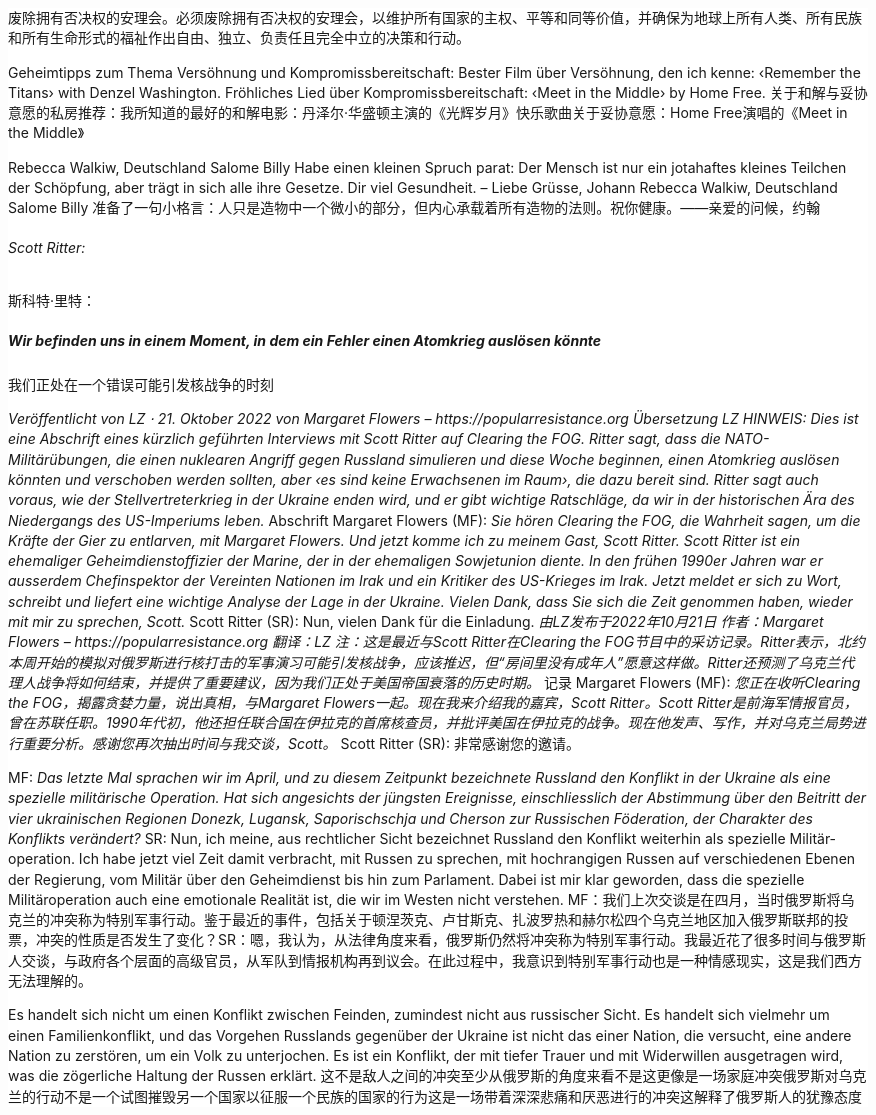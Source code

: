 废除拥有否决权的安理会。必须废除拥有否决权的安理会，以维护所有国家的主权、平等和同等价值，并确保为地球上所有人类、所有民族和所有生命形式的福祉作出自由、独立、负责任且完全中立的决策和行动。

Geheimtipps zum Thema Versöhnung und Kompromissbereitschaft: Bester Film über Versöhnung, den ich kenne: ‹Remember the Titans› with Denzel Washington. Fröhliches Lied über Kompromissbereitschaft: ‹Meet in the Middle› by Home Free.
关于和解与妥协意愿的私房推荐：我所知道的最好的和解电影：丹泽尔·华盛顿主演的《光辉岁月》快乐歌曲关于妥协意愿：Home Free演唱的《Meet in the Middle》

Rebecca Walkiw, Deutschland Salome Billy Habe einen kleinen Spruch parat: Der Mensch ist nur ein jotahaftes kleines Teilchen der Schöpfung, aber trägt in sich alle ihre Gesetze. Dir viel Gesundheit. – Liebe Grüsse, Johann
Rebecca Walkiw, Deutschland Salome Billy 准备了一句小格言：人只是造物中一个微小的部分，但内心承载着所有造物的法则。祝你健康。——亲爱的问候，约翰

###### Scott Ritter:
斯科特·里特：

##### Wir befinden uns in einem Moment,  in dem ein Fehler einen Atomkrieg auslösen könnte
我们正处在一个错误可能引发核战争的时刻

_Veröffentlicht von LZ ⋅ 21. Oktober 2022_ _von Margaret Flowers – https://popularresistance.org_ _Übersetzung LZ_ _HINWEIS: Dies ist eine Abschrift eines kürzlich geführten Interviews mit Scott Ritter auf Clearing the FOG. Ritter_ _sagt, dass die NATO-Militärübungen, die einen nuklearen Angriff gegen Russland simulieren und diese Woche_ _beginnen, einen Atomkrieg auslösen könnten und verschoben werden sollten, aber ‹es sind keine Erwachsenen_ _im Raum›, die dazu bereit sind. Ritter sagt auch voraus, wie der Stellvertreterkrieg in der Ukraine enden wird,_ _und er gibt wichtige Ratschläge, da wir in der historischen Ära des Niedergangs des US-Imperiums leben._ Abschrift Margaret Flowers (MF): _Sie hören Clearing the FOG, die Wahrheit sagen, um die Kräfte der Gier zu entlarven,_ _mit Margaret Flowers. Und jetzt komme ich zu meinem Gast, Scott Ritter. Scott Ritter ist ein ehemaliger_ _Geheimdienstoffizier der Marine, der in der ehemaligen Sowjetunion diente. In den frühen 1990er Jahren war_ _er ausserdem Chefinspektor der Vereinten Nationen im Irak und ein Kritiker des US-Krieges im Irak. Jetzt meldet_ _er sich zu Wort, schreibt und liefert eine wichtige Analyse der Lage in der Ukraine. Vielen Dank, dass Sie sich_ _die Zeit genommen haben, wieder mit mir zu sprechen, Scott._ Scott Ritter (SR): Nun, vielen Dank für die Einladung.
_由LZ发布于2022年10月21日_ _作者：Margaret Flowers – https://popularresistance.org_ _翻译：LZ_ _注：这是最近与Scott Ritter在Clearing the FOG节目中的采访记录。Ritter表示，北约本周开始的模拟对俄罗斯进行核打击的军事演习可能引发核战争，应该推迟，但“房间里没有成年人”愿意这样做。Ritter还预测了乌克兰代理人战争将如何结束，并提供了重要建议，因为我们正处于美国帝国衰落的历史时期。_ 记录 Margaret Flowers (MF): _您正在收听Clearing the FOG，揭露贪婪力量，说出真相，与Margaret Flowers一起。现在我来介绍我的嘉宾，Scott Ritter。Scott Ritter是前海军情报官员，曾在苏联任职。1990年代初，他还担任联合国在伊拉克的首席核查员，并批评美国在伊拉克的战争。现在他发声、写作，并对乌克兰局势进行重要分析。感谢您再次抽出时间与我交谈，Scott。_ Scott Ritter (SR): 非常感谢您的邀请。

MF: _Das letzte Mal sprachen wir im April, und zu diesem Zeitpunkt bezeichnete Russland den Konflikt in der_ _Ukraine als eine spezielle militärische Operation. Hat sich angesichts der jüngsten Ereignisse, einschliesslich der_ _Abstimmung über den Beitritt der vier ukrainischen Regionen Donezk, Lugansk, Saporischschja und Cherson zur_ _Russischen Föderation, der Charakter des Konflikts verändert?_ SR: Nun, ich meine, aus rechtlicher Sicht bezeichnet Russland den Konflikt weiterhin als spezielle Militär- operation. Ich habe jetzt viel Zeit damit verbracht, mit Russen zu sprechen, mit hochrangigen Russen auf verschiedenen Ebenen der Regierung, vom Militär über den Geheimdienst bis hin zum Parlament. Dabei ist mir klar geworden, dass die spezielle Militäroperation auch eine emotionale Realität ist, die wir im Westen nicht verstehen.
MF：我们上次交谈是在四月，当时俄罗斯将乌克兰的冲突称为特别军事行动。鉴于最近的事件，包括关于顿涅茨克、卢甘斯克、扎波罗热和赫尔松四个乌克兰地区加入俄罗斯联邦的投票，冲突的性质是否发生了变化？SR：嗯，我认为，从法律角度来看，俄罗斯仍然将冲突称为特别军事行动。我最近花了很多时间与俄罗斯人交谈，与政府各个层面的高级官员，从军队到情报机构再到议会。在此过程中，我意识到特别军事行动也是一种情感现实，这是我们西方无法理解的。

Es handelt sich nicht um einen Konflikt zwischen Feinden, zumindest nicht aus russischer Sicht. Es handelt sich vielmehr um einen Familienkonflikt, und das Vorgehen Russlands gegenüber der Ukraine ist nicht das einer Nation, die versucht, eine andere Nation zu zerstören, um ein Volk zu unterjochen. Es ist ein Konflikt, der mit tiefer Trauer und mit Widerwillen ausgetragen wird, was die zögerliche Haltung der Russen erklärt.
这不是敌人之间的冲突至少从俄罗斯的角度来看不是这更像是一场家庭冲突俄罗斯对乌克兰的行动不是一个试图摧毁另一个国家以征服一个民族的国家的行为这是一场带着深深悲痛和厌恶进行的冲突这解释了俄罗斯人的犹豫态度
